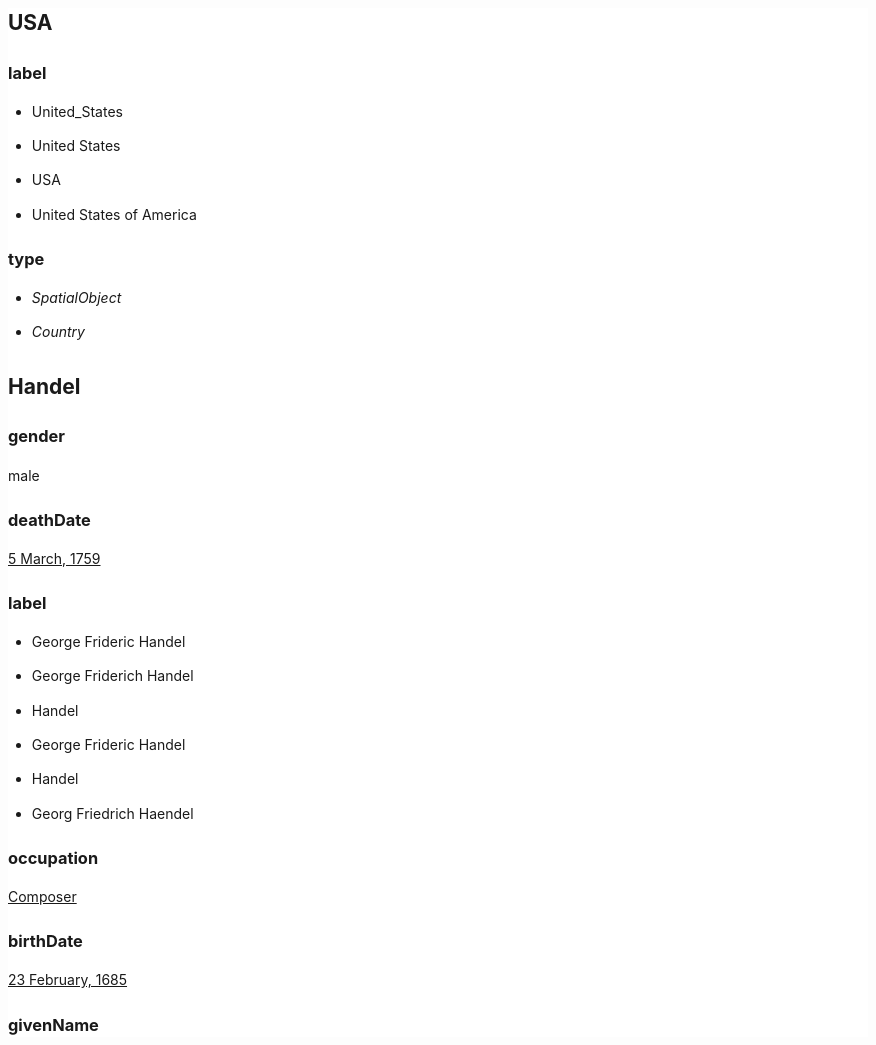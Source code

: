## USA

### label

 - United_States

 - United States

 - USA

 - United States of America

### type

 - *SpatialObject*

 - *Country*

## Handel

### gender


male

### deathDate


[5 March, 1759](#5-March-1759)

### label

 - George Frideric Handel

 - George Friderich Handel

 - Handel

 - George Frideric Handel

 - Handel

 - Georg Friedrich Haendel

### occupation


[Composer](#Composer)

### birthDate


[23 February, 1685](#23-February-1685)

### givenName

